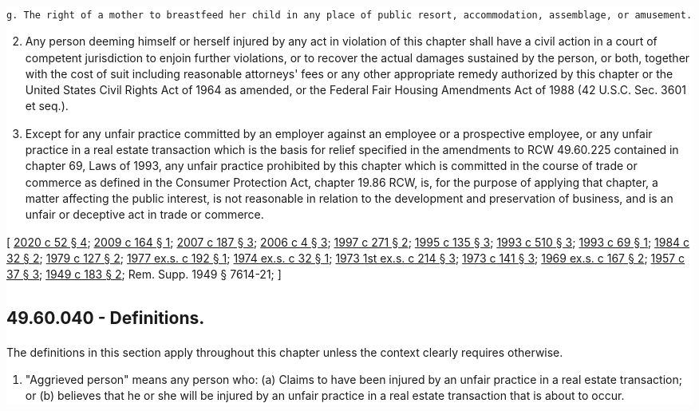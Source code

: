     g. The right of a mother to breastfeed her child in any place of public resort, accommodation, assemblage, or amusement.

2. Any person deeming himself or herself injured by any act in violation of this chapter shall have a civil action in a court of competent jurisdiction to enjoin further violations, or to recover the actual damages sustained by the person, or both, together with the cost of suit including reasonable attorneys' fees or any other appropriate remedy authorized by this chapter or the United States Civil Rights Act of 1964 as amended, or the Federal Fair Housing Amendments Act of 1988 (42 U.S.C. Sec. 3601 et seq.).

3. Except for any unfair practice committed by an employer against an employee or a prospective employee, or any unfair practice in a real estate transaction which is the basis for relief specified in the amendments to RCW 49.60.225 contained in chapter 69, Laws of 1993, any unfair practice prohibited by this chapter which is committed in the course of trade or commerce as defined in the Consumer Protection Act, chapter 19.86 RCW, is, for the purpose of applying that chapter, a matter affecting the public interest, is not reasonable in relation to the development and preservation of business, and is an unfair or deceptive act in trade or commerce.

\[ [2020 c 52 § 4](http://lawfilesext.leg.wa.gov/biennium/2019-20/Pdf/Bills/Session%20Laws/Senate/5165.SL.pdf?cite=2020%20c%2052%20§%204); [2009 c 164 § 1](http://lawfilesext.leg.wa.gov/biennium/2009-10/Pdf/Bills/Session%20Laws/House/1596.SL.pdf?cite=2009%20c%20164%20§%201); [2007 c 187 § 3](http://lawfilesext.leg.wa.gov/biennium/2007-08/Pdf/Bills/Session%20Laws/Senate/5123.SL.pdf?cite=2007%20c%20187%20§%203); [2006 c 4 § 3](http://lawfilesext.leg.wa.gov/biennium/2005-06/Pdf/Bills/Session%20Laws/House/2661-S.SL.pdf?cite=2006%20c%204%20§%203); [1997 c 271 § 2](http://lawfilesext.leg.wa.gov/biennium/1997-98/Pdf/Bills/Session%20Laws/House/1491-S.SL.pdf?cite=1997%20c%20271%20§%202); [1995 c 135 § 3](http://lawfilesext.leg.wa.gov/biennium/1995-96/Pdf/Bills/Session%20Laws/House/1063.SL.pdf?cite=1995%20c%20135%20§%203); [1993 c 510 § 3](http://lawfilesext.leg.wa.gov/biennium/1993-94/Pdf/Bills/Session%20Laws/Senate/5474.SL.pdf?cite=1993%20c%20510%20§%203); [1993 c 69 § 1](http://lawfilesext.leg.wa.gov/biennium/1993-94/Pdf/Bills/Session%20Laws/House/1476.SL.pdf?cite=1993%20c%2069%20§%201); [1984 c 32 § 2](http://leg.wa.gov/CodeReviser/documents/sessionlaw/1984c32.pdf?cite=1984%20c%2032%20§%202); [1979 c 127 § 2](http://leg.wa.gov/CodeReviser/documents/sessionlaw/1979c127.pdf?cite=1979%20c%20127%20§%202); [1977 ex.s. c 192 § 1](http://leg.wa.gov/CodeReviser/documents/sessionlaw/1977ex1c192.pdf?cite=1977%20ex.s.%20c%20192%20§%201); [1974 ex.s. c 32 § 1](http://leg.wa.gov/CodeReviser/documents/sessionlaw/1974ex1c32.pdf?cite=1974%20ex.s.%20c%2032%20§%201); [1973 1st ex.s. c 214 § 3](http://leg.wa.gov/CodeReviser/documents/sessionlaw/1973ex1c214.pdf?cite=1973%201st%20ex.s.%20c%20214%20§%203); [1973 c 141 § 3](http://leg.wa.gov/CodeReviser/documents/sessionlaw/1973c141.pdf?cite=1973%20c%20141%20§%203); [1969 ex.s. c 167 § 2](http://leg.wa.gov/CodeReviser/documents/sessionlaw/1969ex1c167.pdf?cite=1969%20ex.s.%20c%20167%20§%202); [1957 c 37 § 3](http://leg.wa.gov/CodeReviser/documents/sessionlaw/1957c37.pdf?cite=1957%20c%2037%20§%203); [1949 c 183 § 2](http://leg.wa.gov/CodeReviser/documents/sessionlaw/1949c183.pdf?cite=1949%20c%20183%20§%202); Rem. Supp. 1949 § 7614-21; \]

## 49.60.040 - Definitions.
The definitions in this section apply throughout this chapter unless the context clearly requires otherwise.

1. "Aggrieved person" means any person who: (a) Claims to have been injured by an unfair practice in a real estate transaction; or (b) believes that he or she will be injured by an unfair practice in a real estate transaction that is about to occur.
